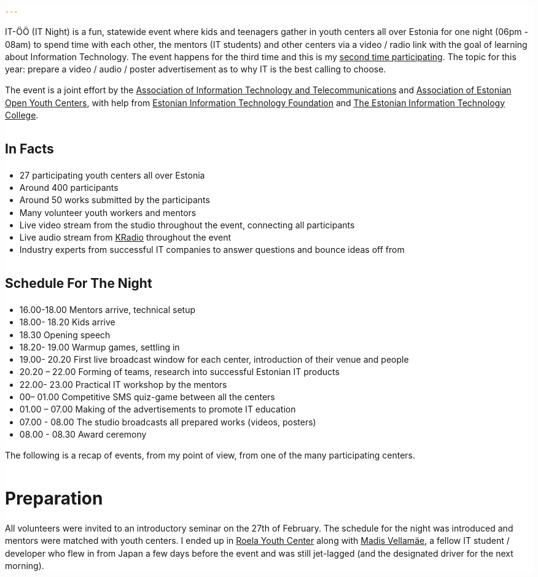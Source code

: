 ```yaml
---
```


IT-ÖÖ (IT Night) is a fun, statewide event where kids and teenagers gather in youth centers all over Estonia for one night (06pm - 08am) to spend time with each other, the mentors (IT students) and other centers via a video / radio link with the goal of learning about Information Technology. The event happens for the third time and this is my <a href="http://sqroot.eu/2012/03/oos-on-it-d">second time participating</a>. The topic for this year: prepare a video / audio / poster advertisement as to why IT is the best calling to choose.

The event is a joint effort by the <a href="http://itl.ee/?setlang=eng">Association of Information Technology and Telecommunications</a> and <a href="http://www.ank.ee/?p=p_157&amp;sName=in-english">Association of Estonian Open Youth Centers</a>, with help from <a href="http://www.eitsa.ee/en">Estonian Information Technology Foundation</a> and <a href="http://www.itcollege.ee/en">The Estonian Information Technology College</a>.

<h2>In Facts</h2>
<ul>
<li>27 participating youth centers all over Estonia</li>
<li>Around 400 participants</li>
<li>Around 50 works submitted by the participants</li>
<li>Many volunteer youth workers and mentors</li>
<li>Live video stream from the studio throughout the event, connecting all participants</li>
<li>Live audio stream from <a href="http://www.keilanoortekeskus.ee/?leht=iv&amp;keel=est">KRadio</a> throughout the event</li>
<li>Industry experts from successful IT companies to answer questions and bounce ideas off from</li>
</ul>
<h2>Schedule For The Night</h2>
<ul>
<li>16.00-18.00 Mentors arrive, technical setup</li>
<li>18.00- 18.20 Kids arrive</li>
<li>18.30 Opening speech</li>
<li>18.20- 19.00 Warmup games, settling in</li>
<li>19.00- 20.20 First live broadcast window for each center, introduction of their venue and people</li>
<li>20.20 – 22.00 Forming of teams, research into successful Estonian IT products</li>
<li>22.00- 23.00 Practical IT workshop by the mentors</li>
<li>00– 01.00 Competitive SMS quiz-game between all the centers</li>
<li>01.00 – 07.00 Making of the advertisements to promote IT education</li>
<li>07.00 - 08.00 The studio broadcasts all prepared works (videos, posters)</li>
<li>08.00 - 08.30 Award ceremony</li>
</ul>

The following is a recap of events, from my point of view, from one of the many participating centers.

<h1>Preparation</h1>

All volunteers were invited to an introductory seminar on the 27th of February. The schedule for the night was introduced and mentors were matched with youth centers. I ended up in <a href="http://roelanm.edicypages.com/">Roela Youth Center</a> along with <a href="ee.linkedin.com/pub/madis-vellamäe/24/799/602">Madis Vellamäe</a>, a fellow IT student / developer who flew in from Japan a few days before the event and was still jet-lagged (and the designated driver for the next morning).
